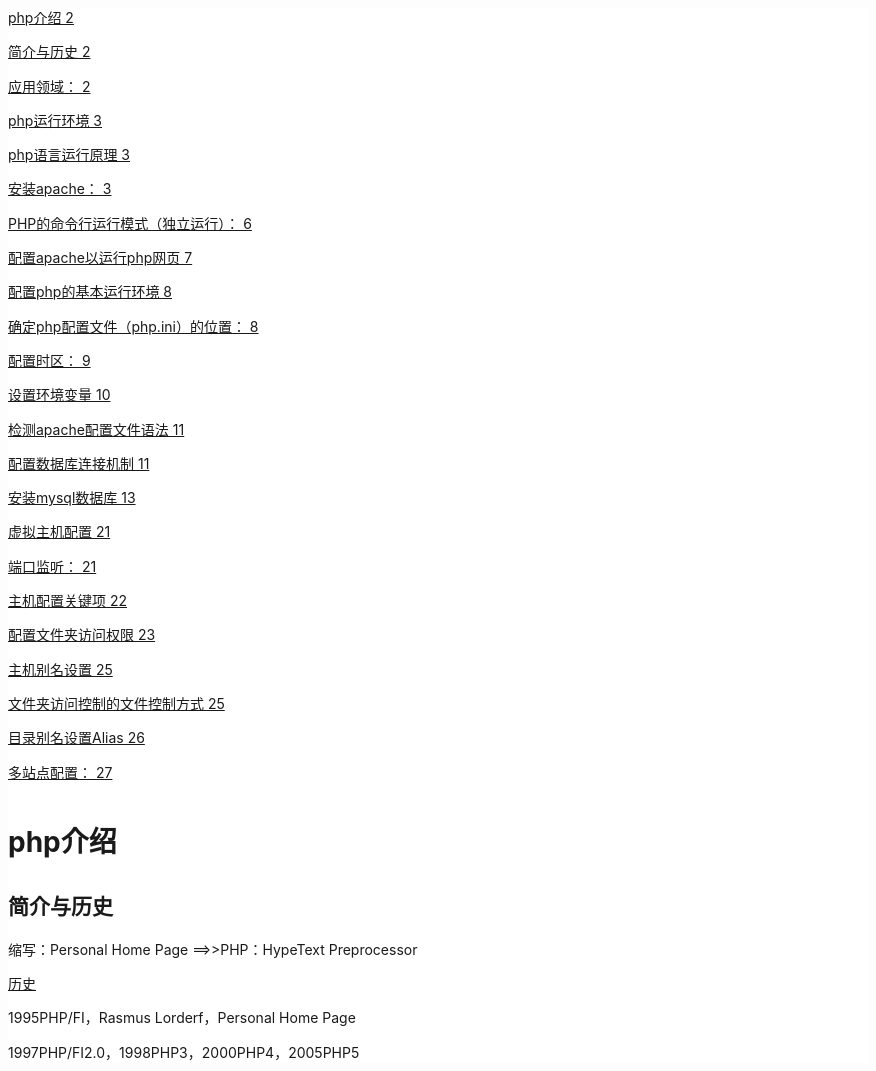 [php介绍 2](#_Toc8476 )

[简介与历史 2](#_Toc20052 )

[应用领域： 2](#_Toc20054 )

[php运行环境 3](#_Toc25731 )

[php语言运行原理 3](#_Toc6096 )

[安装apache： 3](#_Toc13080 )

[PHP的命令行运行模式（独立运行）： 6](#_Toc15781 )

[配置apache以运行php网页 7](#_Toc21760 )

[配置php的基本运行环境 8](#_Toc17757 )

[确定php配置文件（php.ini）的位置： 8](#_Toc32424 )

[配置时区： 9](#_Toc27285 )

[设置环境变量 10](#_Toc31382 )

[检测apache配置文件语法 11](#_Toc15784 )

[配置数据库连接机制 11](#_Toc4065 )

[安装mysql数据库 13](#_Toc10455 )

[虚拟主机配置 21](#_Toc18755 )

[端口监听： 21](#_Toc6022 )

[主机配置关键项 22](#_Toc2519 )

[配置文件夹访问权限 23](#_Toc6277 )

[主机别名设置 25](#_Toc1226 )

[文件夹访问控制的文件控制方式 25](#_Toc23423 )

[目录别名设置Alias 26](#_Toc6018 )

[多站点配置： 27](#_Toc11013 )







# **php介绍**

## **简介与历史**

缩写：Personal Home Page ==&gt;&gt;PHP：HypeText Preprocessor

[历史](file:///C:/itcast/php/php%E6%A0%B8%E5%BF%83/php%E6%A0%B8%E5%BF%83%E7%9F%A5%E8%AF%86%E7%BA%B2%E8%A6%81.html)

1995PHP\/FI，Rasmus Lorderf，Personal Home Page

1997PHP\/FI2.0，1998PHP3，2000PHP4，2005PHP5
